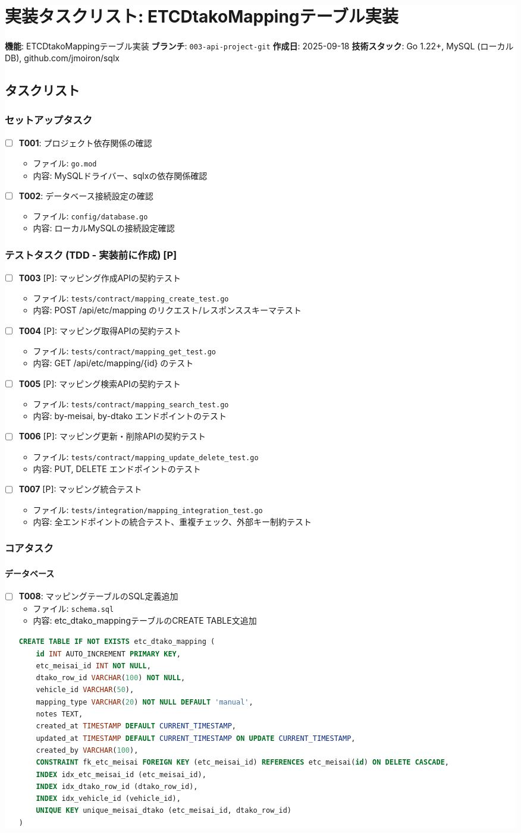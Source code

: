 # 実装タスクリスト: ETCDtakoMappingテーブル実装

**機能**: ETCDtakoMappingテーブル実装
**ブランチ**: `003-api-project-git`
**作成日**: 2025-09-18
**技術スタック**: Go 1.22+, MySQL (ローカルDB), github.com/jmoiron/sqlx

## タスクリスト

### セットアップタスク
- [ ] **T001**: プロジェクト依存関係の確認
  - ファイル: `go.mod`
  - 内容: MySQLドライバー、sqlxの依存関係確認

- [ ] **T002**: データベース接続設定の確認
  - ファイル: `config/database.go`
  - 内容: ローカルMySQLの接続設定確認

### テストタスク (TDD - 実装前に作成) [P]
- [ ] **T003** [P]: マッピング作成APIの契約テスト
  - ファイル: `tests/contract/mapping_create_test.go`
  - 内容: POST /api/etc/mapping のリクエスト/レスポンススキーマテスト

- [ ] **T004** [P]: マッピング取得APIの契約テスト
  - ファイル: `tests/contract/mapping_get_test.go`
  - 内容: GET /api/etc/mapping/{id} のテスト

- [ ] **T005** [P]: マッピング検索APIの契約テスト
  - ファイル: `tests/contract/mapping_search_test.go`
  - 内容: by-meisai, by-dtako エンドポイントのテスト

- [ ] **T006** [P]: マッピング更新・削除APIの契約テスト
  - ファイル: `tests/contract/mapping_update_delete_test.go`
  - 内容: PUT, DELETE エンドポイントのテスト

- [ ] **T007** [P]: マッピング統合テスト
  - ファイル: `tests/integration/mapping_integration_test.go`
  - 内容: 全エンドポイントの統合テスト、重複チェック、外部キー制約テスト

### コアタスク

#### データベース
- [ ] **T008**: マッピングテーブルのSQL定義追加
  - ファイル: `schema.sql`
  - 内容: etc_dtako_mappingテーブルのCREATE TABLE文追加
  ```sql
  CREATE TABLE IF NOT EXISTS etc_dtako_mapping (
      id INT AUTO_INCREMENT PRIMARY KEY,
      etc_meisai_id INT NOT NULL,
      dtako_row_id VARCHAR(100) NOT NULL,
      vehicle_id VARCHAR(50),
      mapping_type VARCHAR(20) NOT NULL DEFAULT 'manual',
      notes TEXT,
      created_at TIMESTAMP DEFAULT CURRENT_TIMESTAMP,
      updated_at TIMESTAMP DEFAULT CURRENT_TIMESTAMP ON UPDATE CURRENT_TIMESTAMP,
      created_by VARCHAR(100),
      CONSTRAINT fk_etc_meisai FOREIGN KEY (etc_meisai_id) REFERENCES etc_meisai(id) ON DELETE CASCADE,
      INDEX idx_etc_meisai_id (etc_meisai_id),
      INDEX idx_dtako_row_id (dtako_row_id),
      INDEX idx_vehicle_id (vehicle_id),
      UNIQUE KEY unique_meisai_dtako (etc_meisai_id, dtako_row_id)
  )
  ```